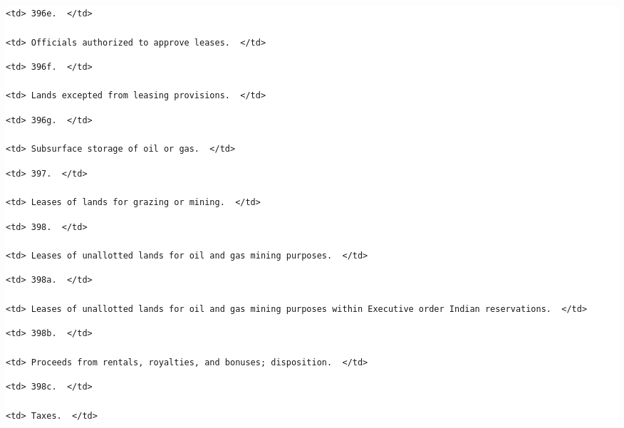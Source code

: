   </tr>

  <tr>

    <td> 396e.  </td>

    <td> Officials authorized to approve leases.  </td>

  </tr>

  <tr>

    <td> 396f.  </td>

    <td> Lands excepted from leasing provisions.  </td>

  </tr>

  <tr>

    <td> 396g.  </td>

    <td> Subsurface storage of oil or gas.  </td>

  </tr>

  <tr>

    <td> 397.  </td>

    <td> Leases of lands for grazing or mining.  </td>

  </tr>

  <tr>

    <td> 398.  </td>

    <td> Leases of unallotted lands for oil and gas mining purposes.  </td>

  </tr>

  <tr>

    <td> 398a.  </td>

    <td> Leases of unallotted lands for oil and gas mining purposes within Executive order Indian reservations.  </td>

  </tr>

  <tr>

    <td> 398b.  </td>

    <td> Proceeds from rentals, royalties, and bonuses; disposition.  </td>

  </tr>

  <tr>

    <td> 398c.  </td>

    <td> Taxes.  </td>
